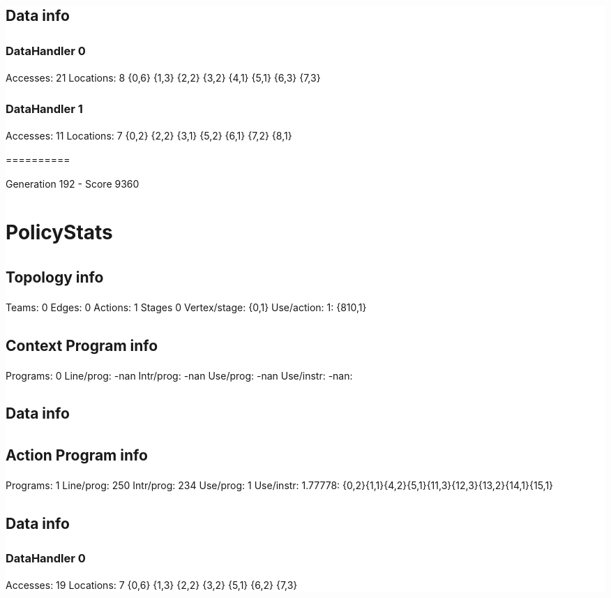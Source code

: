 ## Data info

### DataHandler 0
Accesses:	21
Locations:	8
{0,6} {1,3} {2,2} {3,2} {4,1} {5,1} {6,3} {7,3} 

### DataHandler 1
Accesses:	11
Locations:	7
{0,2} {2,2} {3,1} {5,2} {6,1} {7,2} {8,1} 


==========

Generation 192 - Score 9360

# PolicyStats
## Topology info
Teams:		0
Edges:		0
Actions:	1
Stages		0
Vertex/stage:	{0,1} 
Use/action:	1: {810,1} 

## Context Program info
Programs:	0
Line/prog:	-nan
Intr/prog:	-nan
Use/prog:	-nan
Use/instr:	-nan: 

## Data info


## Action Program info
Programs:	1
Line/prog:	250
Intr/prog:	234
Use/prog:	1
Use/instr:	1.77778: {0,2}{1,1}{4,2}{5,1}{11,3}{12,3}{13,2}{14,1}{15,1}

## Data info

### DataHandler 0
Accesses:	19
Locations:	7
{0,6} {1,3} {2,2} {3,2} {5,1} {6,2} {7,3} 
